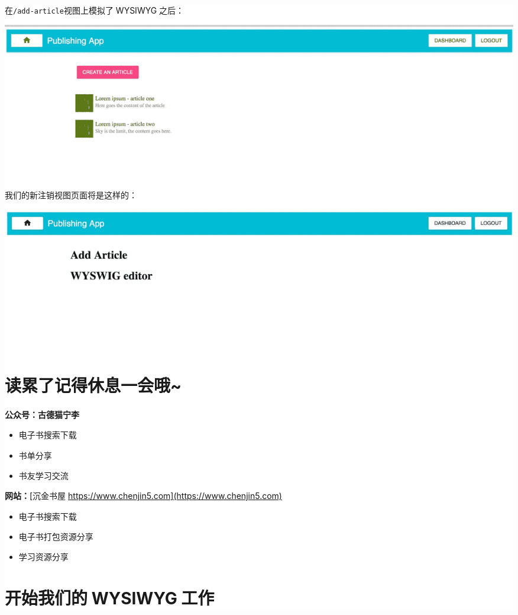 在`/add-article`视图上模拟了 WYSIWYG 之后：

![](img/Image00035.jpg)

我们的新注销视图页面将是这样的：

![](img/Image00036.jpg)

# 读累了记得休息一会哦~

**公众号：古德猫宁李**

+   电子书搜索下载

+   书单分享

+   书友学习交流

**网站：**[沉金书屋 https://www.chenjin5.com](https://www.chenjin5.com)

+   电子书搜索下载

+   电子书打包资源分享

+   学习资源分享

# 开始我们的 WYSIWYG 工作

